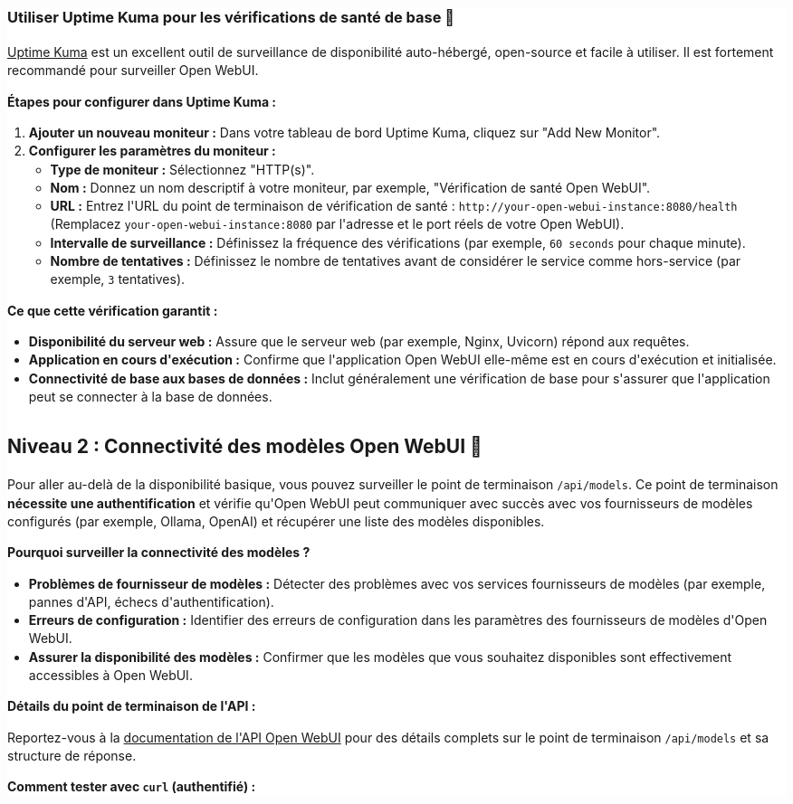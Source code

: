 ### Utiliser Uptime Kuma pour les vérifications de santé de base 🐻

[Uptime Kuma](https://github.com/louislam/uptime-kuma) est un excellent outil de surveillance de disponibilité auto-hébergé, open-source et facile à utiliser. Il est fortement recommandé pour surveiller Open WebUI.

**Étapes pour configurer dans Uptime Kuma :**

1. **Ajouter un nouveau moniteur :** Dans votre tableau de bord Uptime Kuma, cliquez sur "Add New Monitor".
2. **Configurer les paramètres du moniteur :**
   * **Type de moniteur :** Sélectionnez "HTTP(s)".
   * **Nom :** Donnez un nom descriptif à votre moniteur, par exemple, "Vérification de santé Open WebUI".
   * **URL :** Entrez l'URL du point de terminaison de vérification de santé : `http://your-open-webui-instance:8080/health` (Remplacez `your-open-webui-instance:8080` par l'adresse et le port réels de votre Open WebUI).
   * **Intervalle de surveillance :** Définissez la fréquence des vérifications (par exemple, `60 seconds` pour chaque minute).
   * **Nombre de tentatives :** Définissez le nombre de tentatives avant de considérer le service comme hors-service (par exemple, `3` tentatives).

**Ce que cette vérification garantit :**

* **Disponibilité du serveur web :** Assure que le serveur web (par exemple, Nginx, Uvicorn) répond aux requêtes.
* **Application en cours d'exécution :** Confirme que l'application Open WebUI elle-même est en cours d'exécution et initialisée.
* **Connectivité de base aux bases de données :** Inclut généralement une vérification de base pour s'assurer que l'application peut se connecter à la base de données.

## Niveau 2 : Connectivité des modèles Open WebUI 🔗

Pour aller au-delà de la disponibilité basique, vous pouvez surveiller le point de terminaison `/api/models`. Ce point de terminaison **nécessite une authentification** et vérifie qu'Open WebUI peut communiquer avec succès avec vos fournisseurs de modèles configurés (par exemple, Ollama, OpenAI) et récupérer une liste des modèles disponibles.

**Pourquoi surveiller la connectivité des modèles ?**

* **Problèmes de fournisseur de modèles :** Détecter des problèmes avec vos services fournisseurs de modèles (par exemple, pannes d'API, échecs d'authentification).
* **Erreurs de configuration :** Identifier des erreurs de configuration dans les paramètres des fournisseurs de modèles d'Open WebUI.
* **Assurer la disponibilité des modèles :** Confirmer que les modèles que vous souhaitez disponibles sont effectivement accessibles à Open WebUI.

**Détails du point de terminaison de l'API :**

Reportez-vous à la [documentation de l'API Open WebUI](https://docs.openwebui.com/getting-started/api-endpoints/#-retrieve-all-models) pour des détails complets sur le point de terminaison `/api/models` et sa structure de réponse.

**Comment tester avec `curl` (authentifié) :**
